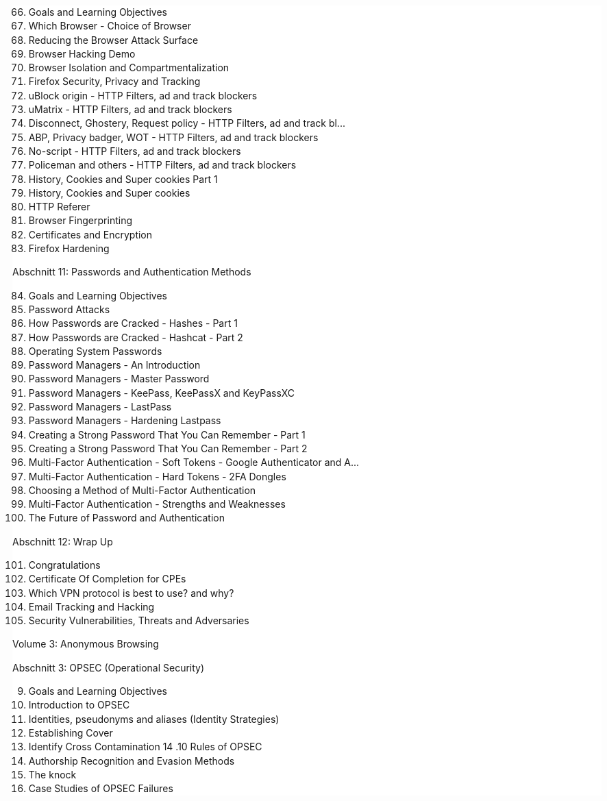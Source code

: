 66. Goals and Learning Objectives
67. Which Browser - Choice of Browser
68. Reducing the Browser Attack Surface
69. Browser Hacking Demo
70. Browser Isolation and Compartmentalization
71. Firefox Security, Privacy and Tracking
72. uBlock origin - HTTP Filters, ad and track blockers
73. uMatrix - HTTP Filters, ad and track blockers
74. Disconnect, Ghostery, Request policy - HTTP Filters, ad and track bl...
75. ABP, Privacy badger, WOT - HTTP Filters, ad and track blockers
76. No-script - HTTP Filters, ad and track blockers
77. Policeman and others - HTTP Filters, ad and track blockers
78.	History, Cookies and Super cookies Part 1
79.	History, Cookies and Super cookies
80.	HTTP Referer
81. Browser Fingerprinting
82.	Certificates and Encryption
83.	Firefox Hardening

Abschnitt 11: Passwords and Authentication Methods

84.	Goals and Learning Objectives
85.	Password Attacks
86.	How Passwords are Cracked - Hashes - Part 1
87.	How Passwords are Cracked - Hashcat - Part 2
88.	Operating System Passwords
89.	Password Managers - An Introduction
90.	Password Managers - Master Password
91.	Password Managers - KeePass, KeePassX and KeyPassXC
92.	Password Managers - LastPass
93.	Password Managers - Hardening Lastpass
94.	Creating a Strong Password That You Can Remember - Part 1
95.	Creating a Strong Password That You Can Remember - Part 2
96.	Multi-Factor Authentication - Soft Tokens - Google Authenticator and A...
97.	Multi-Factor Authentication - Hard Tokens - 2FA Dongles
98.	Choosing a Method of Multi-Factor Authentication
99.	Multi-Factor Authentication - Strengths and Weaknesses
100.	The Future of Password and Authentication

Abschnitt 12: Wrap Up

101.	Congratulations
102.	Certificate Of Completion for CPEs
103.	Which VPN protocol is best to use? and why?
104.	Email Tracking and Hacking
105.	Security Vulnerabilities, Threats and Adversaries

Volume 3: Anonymous Browsing

Abschnitt 3: OPSEC (Operational Security)

9. Goals and Learning Objectives
10. Introduction to OPSEC
11. Identities, pseudonyms and aliases (Identity Strategies)
12.	Establishing Cover
13.	Identify Cross Contamination
14 .10 Rules of OPSEC
15.	Authorship Recognition and Evasion Methods
16.	The knock
17.	Case Studies of OPSEC Failures
